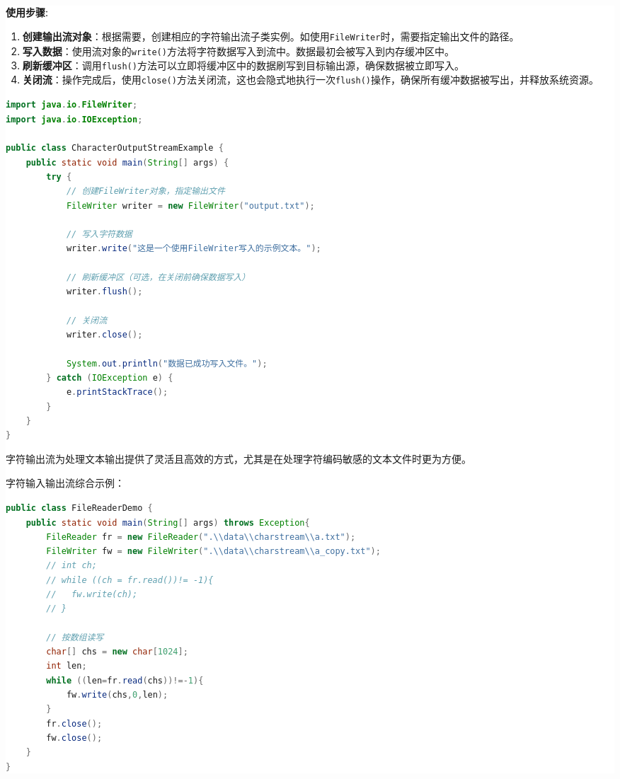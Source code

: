 
**使用步骤**:

1. **创建输出流对象**：根据需要，创建相应的字符输出流子类实例。如使用`FileWriter`时，需要指定输出文件的路径。
2. **写入数据**：使用流对象的`write()`方法将字符数据写入到流中。数据最初会被写入到内存缓冲区中。
3. **刷新缓冲区**：调用`flush()`方法可以立即将缓冲区中的数据刷写到目标输出源，确保数据被立即写入。
4. **关闭流**：操作完成后，使用`close()`方法关闭流，这也会隐式地执行一次`flush()`操作，确保所有缓冲数据被写出，并释放系统资源。


```java
import java.io.FileWriter;
import java.io.IOException;

public class CharacterOutputStreamExample {
    public static void main(String[] args) {
        try {
            // 创建FileWriter对象，指定输出文件
            FileWriter writer = new FileWriter("output.txt");
            
            // 写入字符数据
            writer.write("这是一个使用FileWriter写入的示例文本。");
            
            // 刷新缓冲区（可选，在关闭前确保数据写入）
            writer.flush();
            
            // 关闭流
            writer.close();
            
            System.out.println("数据已成功写入文件。");
        } catch (IOException e) {
            e.printStackTrace();
        }
    }
}
```

字符输出流为处理文本输出提供了灵活且高效的方式，尤其是在处理字符编码敏感的文本文件时更为方便。

字符输入输出流综合示例：
```java
public class FileReaderDemo {
    public static void main(String[] args) throws Exception{
        FileReader fr = new FileReader(".\\data\\charstream\\a.txt");
        FileWriter fw = new FileWriter(".\\data\\charstream\\a_copy.txt");
        // int ch;
        // while ((ch = fr.read())!= -1){
        //   fw.write(ch);
        // }

        // 按数组读写
        char[] chs = new char[1024];
        int len;
        while ((len=fr.read(chs))!=-1){
            fw.write(chs,0,len);
        }
        fr.close();
        fw.close();
    }
}
```
